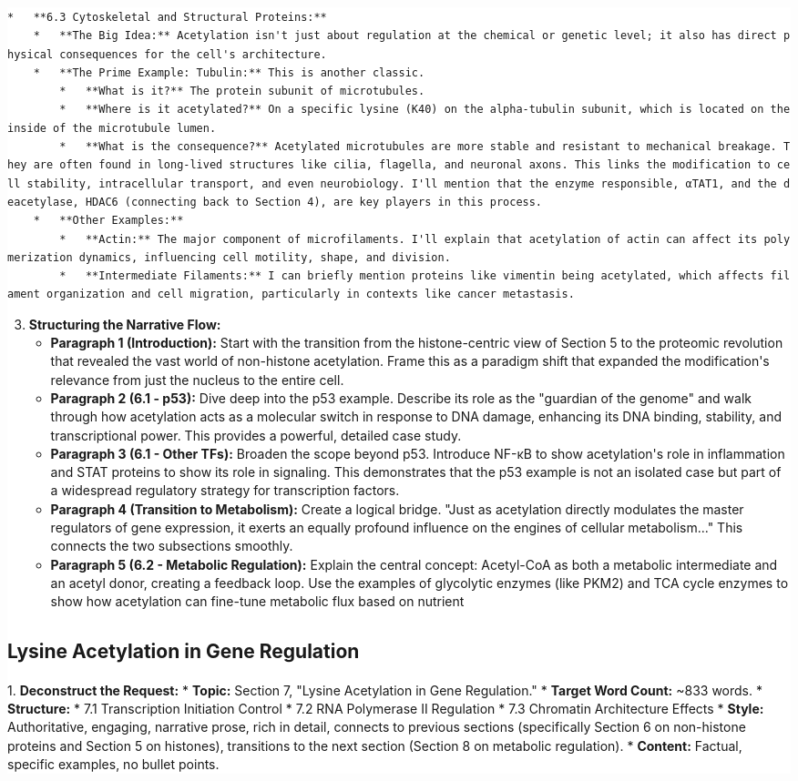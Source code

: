     *   **6.3 Cytoskeletal and Structural Proteins:**
        *   **The Big Idea:** Acetylation isn't just about regulation at the chemical or genetic level; it also has direct physical consequences for the cell's architecture.
        *   **The Prime Example: Tubulin:** This is another classic.
            *   **What is it?** The protein subunit of microtubules.
            *   **Where is it acetylated?** On a specific lysine (K40) on the alpha-tubulin subunit, which is located on the inside of the microtubule lumen.
            *   **What is the consequence?** Acetylated microtubules are more stable and resistant to mechanical breakage. They are often found in long-lived structures like cilia, flagella, and neuronal axons. This links the modification to cell stability, intracellular transport, and even neurobiology. I'll mention that the enzyme responsible, αTAT1, and the deacetylase, HDAC6 (connecting back to Section 4), are key players in this process.
        *   **Other Examples:**
            *   **Actin:** The major component of microfilaments. I'll explain that acetylation of actin can affect its polymerization dynamics, influencing cell motility, shape, and division.
            *   **Intermediate Filaments:** I can briefly mention proteins like vimentin being acetylated, which affects filament organization and cell migration, particularly in contexts like cancer metastasis.

3.  **Structuring the Narrative Flow:**
    *   **Paragraph 1 (Introduction):** Start with the transition from the histone-centric view of Section 5 to the proteomic revolution that revealed the vast world of non-histone acetylation. Frame this as a paradigm shift that expanded the modification's relevance from just the nucleus to the entire cell.
    *   **Paragraph 2 (6.1 - p53):** Dive deep into the p53 example. Describe its role as the "guardian of the genome" and walk through how acetylation acts as a molecular switch in response to DNA damage, enhancing its DNA binding, stability, and transcriptional power. This provides a powerful, detailed case study.
    *   **Paragraph 3 (6.1 - Other TFs):** Broaden the scope beyond p53. Introduce NF-κB to show acetylation's role in inflammation and STAT proteins to show its role in signaling. This demonstrates that the p53 example is not an isolated case but part of a widespread regulatory strategy for transcription factors.
    *   **Paragraph 4 (Transition to Metabolism):** Create a logical bridge. "Just as acetylation directly modulates the master regulators of gene expression, it exerts an equally profound influence on the engines of cellular metabolism..." This connects the two subsections smoothly.
    *   **Paragraph 5 (6.2 - Metabolic Regulation):** Explain the central concept: Acetyl-CoA as both a metabolic intermediate and an acetyl donor, creating a feedback loop. Use the examples of glycolytic enzymes (like PKM2) and TCA cycle enzymes to show how acetylation can fine-tune metabolic flux based on nutrient

## Lysine Acetylation in Gene Regulation

<think>1.  **Deconstruct the Request:**
    *   **Topic:** Section 7, "Lysine Acetylation in Gene Regulation."
    *   **Target Word Count:** ~833 words.
    *   **Structure:**
        *   7.1 Transcription Initiation Control
        *   7.2 RNA Polymerase II Regulation
        *   7.3 Chromatin Architecture Effects
    *   **Style:** Authoritative, engaging, narrative prose, rich in detail, connects to previous sections (specifically Section 6 on non-histone proteins and Section 5 on histones), transitions to the next section (Section 8 on metabolic regulation).
    *   **Content:** Factual, specific examples, no bullet points.
